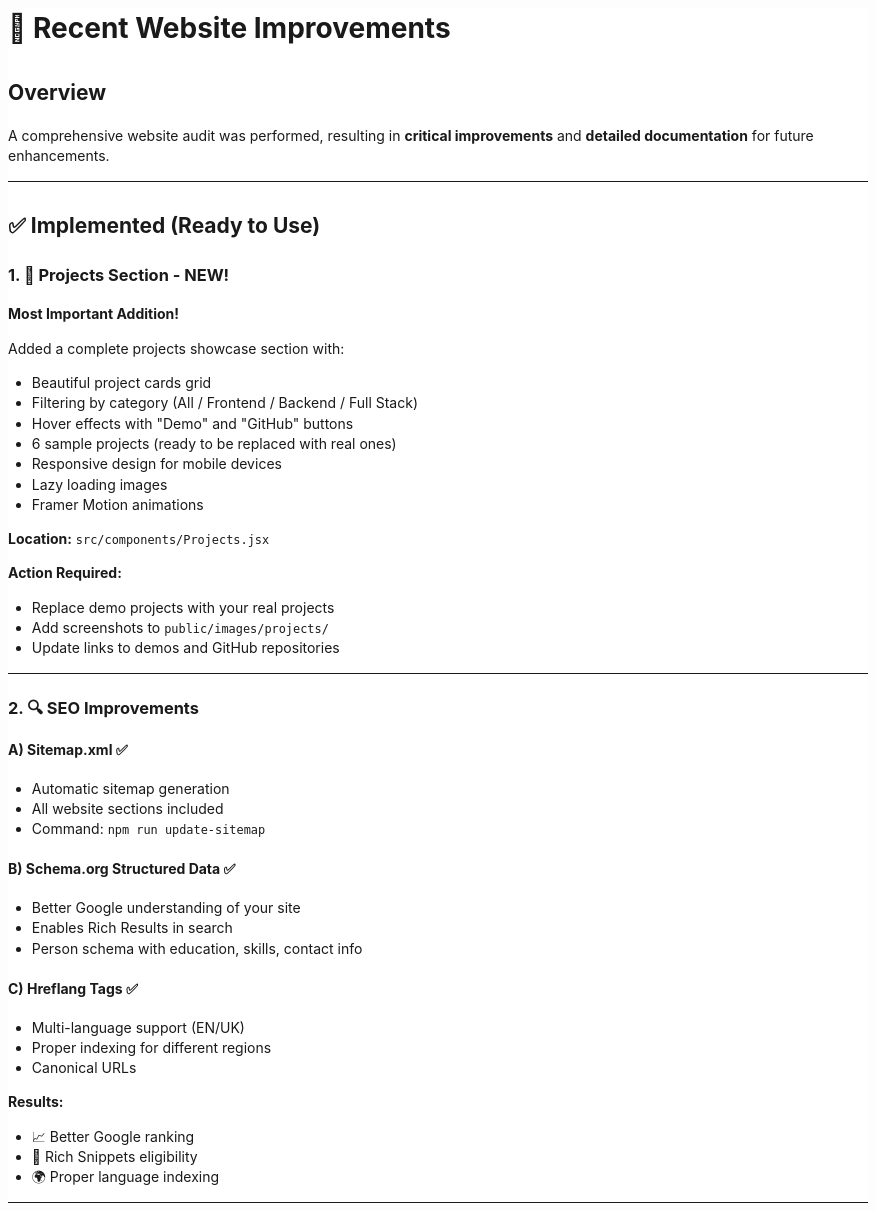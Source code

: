 # 🚀 Recent Website Improvements

## Overview

A comprehensive website audit was performed, resulting in **critical improvements** and **detailed documentation** for future enhancements.

---

## ✅ Implemented (Ready to Use)

### 1. 🎨 Projects Section - NEW!
**Most Important Addition!**

Added a complete projects showcase section with:
- Beautiful project cards grid
- Filtering by category (All / Frontend / Backend / Full Stack)
- Hover effects with "Demo" and "GitHub" buttons
- 6 sample projects (ready to be replaced with real ones)
- Responsive design for mobile devices
- Lazy loading images
- Framer Motion animations

**Location:** `src/components/Projects.jsx`

**Action Required:**
- Replace demo projects with your real projects
- Add screenshots to `public/images/projects/`
- Update links to demos and GitHub repositories

---

### 2. 🔍 SEO Improvements

#### A) Sitemap.xml ✅
- Automatic sitemap generation
- All website sections included
- Command: `npm run update-sitemap`

#### B) Schema.org Structured Data ✅
- Better Google understanding of your site
- Enables Rich Results in search
- Person schema with education, skills, contact info

#### C) Hreflang Tags ✅
- Multi-language support (EN/UK)
- Proper indexing for different regions
- Canonical URLs

**Results:**
- 📈 Better Google ranking
- 🌟 Rich Snippets eligibility
- 🌍 Proper language indexing

---